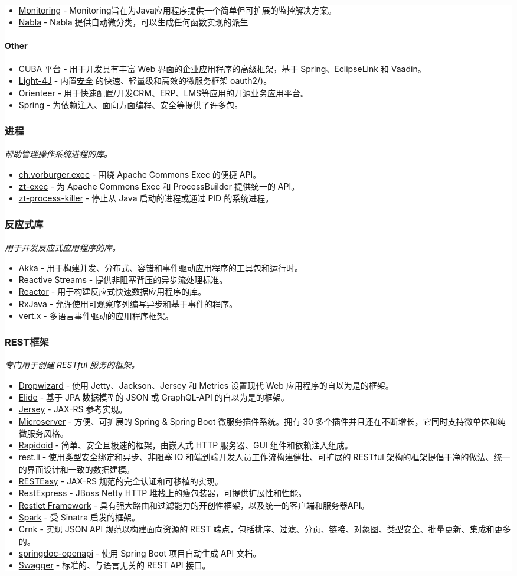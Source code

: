 - [Monitoring](http://commons.apache.org/sandbox/commons-monitoring/) - Monitoring旨在为Java应用程序提供一个简单但可扩展的监控解决方案。
- [Nabla](http://commons.apache.org/sandbox/commons-nabla/) - Nabla 提供自动微分类，可以生成任何函数实现的派生

#### Other

- [CUBA 平台](https://www.cuba-platform.com/) - 用于开发具有丰富 Web 界面的企业应用程序的高级框架，基于 Spring、EclipseLink 和 Vaadin。
- [Light-4J](https://github.com/networknt/light-4j/) - 内置[安全](https://github.com/networknt/light-) 的快速、轻量级和高效的微服务框架 oauth2/)。
- [Orienteer](https://github.com/OrienteerBAP/Orienteer/) - 用于快速配置/开发CRM、ERP、LMS等应用的开源业务应用平台。
- [Spring](https://spring.io/projects/) - 为依赖注入、面向方面编程、安全等提供了许多包。

### 进程

_帮助管理操作系统进程的库。_

- [ch.vorburger.exec](https://github.com/vorburger/ch.vorburger.exec) - 围绕 Apache Commons Exec 的便捷 API。
- [zt-exec](https://github.com/zeroturnaround/zt-exec) - 为 Apache Commons Exec 和 ProcessBuilder 提供统一的 API。
- [zt-process-killer](https://github.com/zeroturnaround/zt-process-killer) - 停止从 Java 启动的进程或通过 PID 的系统进程。

### 反应式库

_用于开发反应式应用程序的库。_

- [Akka](https://akka.io) - 用于构建并发、分布式、容错和事件驱动应用程序的工具包和运行时。
- [Reactive Streams](https://github.com/reactive-streams/reactive-streams-jvm) - 提供非阻塞背压的异步流处理标准。
- [Reactor](https://github.com/reactor/reactor-core) - 用于构建反应式快速数据应用程序的库。
- [RxJava](https://github.com/ReactiveX/RxJava) - 允许使用可观察序列编写异步和基于事件的程序。
- [vert.x](https://vertx.io) - 多语言事件驱动的应用程序框架。

### REST框架

_专门用于创建 RESTful 服务的框架。_

- [Dropwizard](https://github.com/dropwizard/dropwizard) - 使用 Jetty、Jackson、Jersey 和 Metrics 设置现代 Web 应用程序的自以为是的框架。
- [Elide](https://elide.io) - 基于 JPA 数据模型的 JSON 或 GraphQL-API 的自以为是的框架。
- [Jersey](https://jersey.github.io) - JAX-RS 参考实现。
- [Microserver](https://github.com/aol/micro-server) - 方便、可扩展的 Spring & Spring Boot 微服务插件系统。拥有 30 多个插件并且还在不断增长，它同时支持微单体和纯微服务风格。
- [Rapidoid](https://www.rapidoid.org) - 简单、安全且极速的框架，由嵌入式 HTTP 服务器、GUI 组件和依赖注入组成。
- [rest.li](https://github.com/linkedin/rest.li) - 使用类型安全绑定和异步、非阻塞 IO 和端到端开发人员工作流构建健壮、可扩展的 RESTful 架构的框架提倡干净的做法、统一的界面设计和一致的数据建模。
- [RESTEasy](https://resteasy.github.io) - JAX-RS 规范的完全认证和可移植的实现。
- [RestExpress](https://github.com/RestExpress/RestExpress) - JBoss Netty HTTP 堆栈上的瘦包装器，可提供扩展性和性能。
- [Restlet Framework](https://github.com/restlet/restlet-framework-java) - 具有强大路由和过滤能力的开创性框架，以及统一的客户端和服务器API。
- [Spark](http://sparkjava.com) - 受 Sinatra 启发的框架。
- [Crnk](http://www.crnk.io) - 实现 JSON API 规范以构建面向资源的 REST 端点，包括排序、过滤、分页、链接、对象图、类型安全、批量更新、集成和更多的。
- [springdoc-openapi](https://github.com/springdoc/springdoc-openapi) - 使用 Spring Boot 项目自动生成 API 文档。
- [Swagger](https://swagger.io) - 标准的、与语言无关的 REST API 接口。
